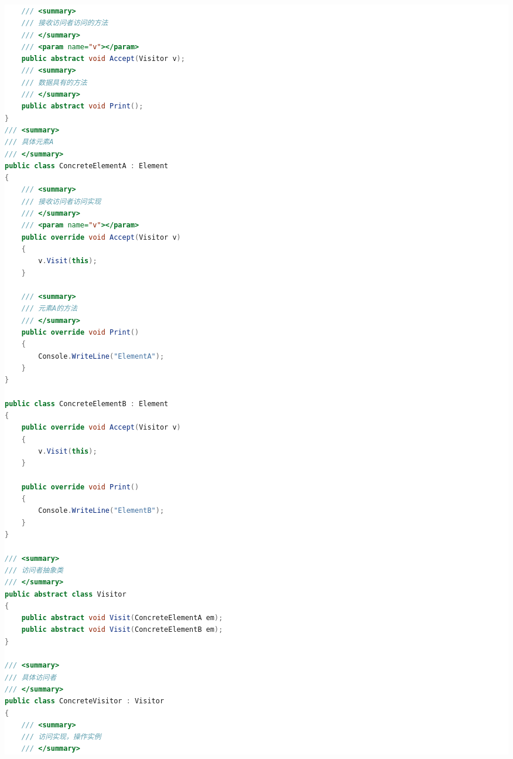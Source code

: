 ```cs
    /// <summary>
    /// 接收访问者访问的方法
    /// </summary>
    /// <param name="v"></param>
    public abstract void Accept(Visitor v);
    /// <summary>
    /// 数据具有的方法
    /// </summary>
    public abstract void Print();
}
/// <summary>
/// 具体元素A
/// </summary>
public class ConcreteElementA : Element
{
    /// <summary>
    /// 接收访问者访问实现
    /// </summary>
    /// <param name="v"></param>
    public override void Accept(Visitor v)
    {
        v.Visit(this);
    }

    /// <summary>
    /// 元素A的方法
    /// </summary>
    public override void Print()
    {
        Console.WriteLine("ElementA");
    }
}

public class ConcreteElementB : Element
{
    public override void Accept(Visitor v)
    {
        v.Visit(this);
    }

    public override void Print()
    {
        Console.WriteLine("ElementB");
    }
}

/// <summary>
/// 访问者抽象类
/// </summary>
public abstract class Visitor
{
    public abstract void Visit(ConcreteElementA em);
    public abstract void Visit(ConcreteElementB em);
}

/// <summary>
/// 具体访问者
/// </summary>
public class ConcreteVisitor : Visitor
{
    /// <summary>
    /// 访问实现，操作实例
    /// </summary>
```